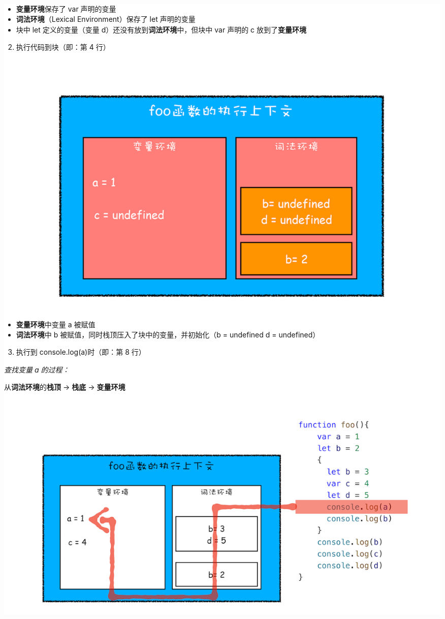 - **变量环境**保存了 var 声明的变量
- **词法环境**（Lexical Environment）保存了 let 声明的变量
- 块中 let 定义的变量（变量 d）还没有放到**词法环境**中，但块中 var 声明的 c 放到了**变量环境**

2. 执行代码到块（即：第 4 行）

![执行上下文示例2](./img/js_deep_context2.png)

- **变量环境**中变量 a 被赋值
- **词法环境**中 b 被赋值，同时栈顶压入了块中的变量，并初始化（b = undefined d = undefined）

3. 执行到 console.log(a)时（即：第 8 行）

_查找变量 a 的过程：_

从**词法环境**的**栈顶** -> **栈底** -> **变量环境**

![执行上下文示例3](./img/js_deep_context3.png)
